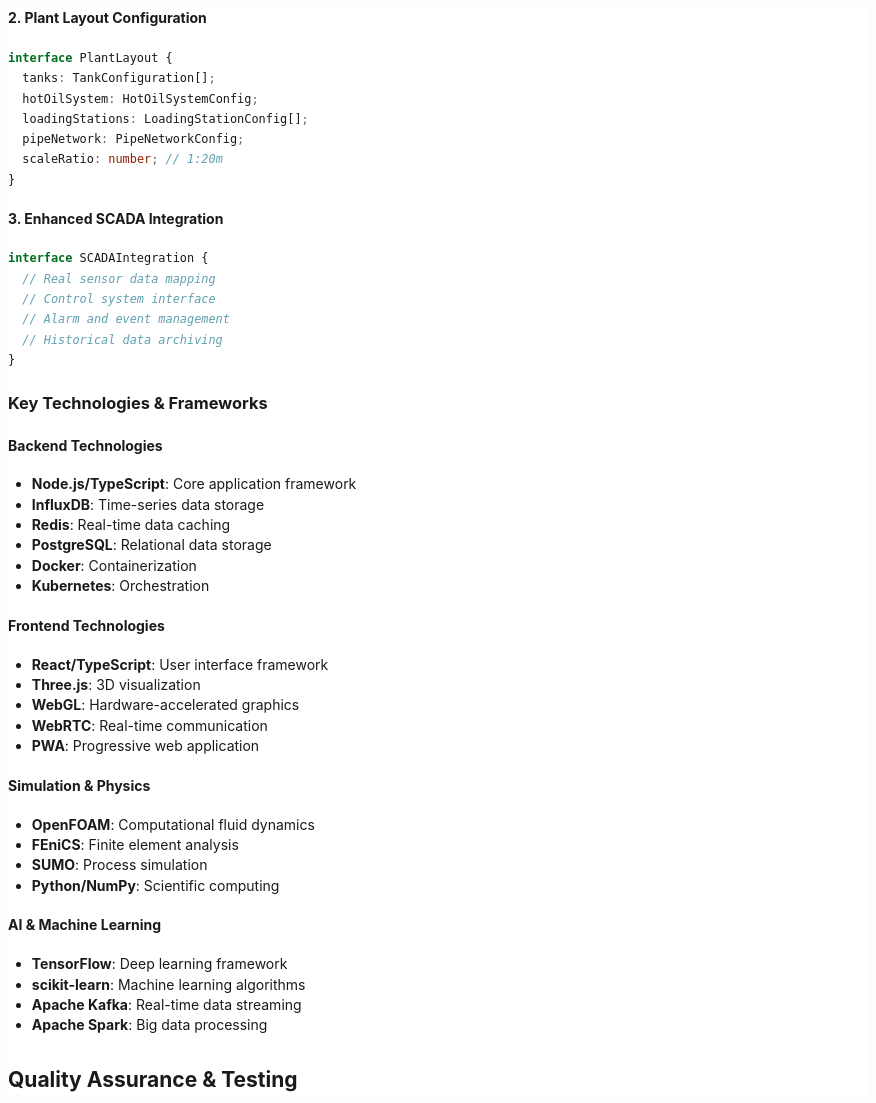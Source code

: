 #### 2. Plant Layout Configuration
```typescript
interface PlantLayout {
  tanks: TankConfiguration[];
  hotOilSystem: HotOilSystemConfig;
  loadingStations: LoadingStationConfig[];
  pipeNetwork: PipeNetworkConfig;
  scaleRatio: number; // 1:20m
}
```

#### 3. Enhanced SCADA Integration
```typescript
interface SCADAIntegration {
  // Real sensor data mapping
  // Control system interface
  // Alarm and event management
  // Historical data archiving
}
```

### Key Technologies & Frameworks

#### Backend Technologies
- **Node.js/TypeScript**: Core application framework
- **InfluxDB**: Time-series data storage
- **Redis**: Real-time data caching
- **PostgreSQL**: Relational data storage
- **Docker**: Containerization
- **Kubernetes**: Orchestration

#### Frontend Technologies
- **React/TypeScript**: User interface framework
- **Three.js**: 3D visualization
- **WebGL**: Hardware-accelerated graphics
- **WebRTC**: Real-time communication
- **PWA**: Progressive web application

#### Simulation & Physics
- **OpenFOAM**: Computational fluid dynamics
- **FEniCS**: Finite element analysis
- **SUMO**: Process simulation
- **Python/NumPy**: Scientific computing

#### AI & Machine Learning
- **TensorFlow**: Deep learning framework
- **scikit-learn**: Machine learning algorithms
- **Apache Kafka**: Real-time data streaming
- **Apache Spark**: Big data processing

## Quality Assurance & Testing
